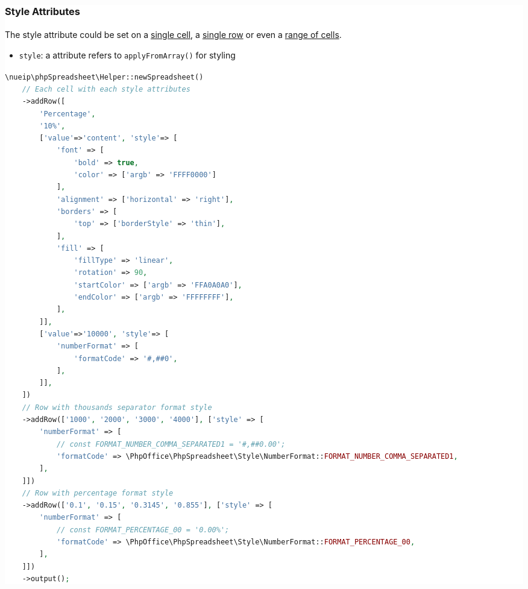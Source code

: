 ```
```

### Style Attributes

The style attribute could be set on a [single cell](#addrow), a [single row](#addrow) or even a [range of cells](#setstyle).

* `style`: a attribute refers to `applyFromArray()` for styling

```php
\nueip\phpSpreadsheet\Helper::newSpreadsheet()
    // Each cell with each style attributes
    ->addRow([
        'Percentage', 
        '10%', 
        ['value'=>'content', 'style'=> [
            'font' => [
                'bold' => true,
                'color' => ['argb' => 'FFFF0000']
            ],
            'alignment' => ['horizontal' => 'right'],
            'borders' => [
                'top' => ['borderStyle' => 'thin'],
            ],
            'fill' => [
                'fillType' => 'linear',
                'rotation' => 90,
                'startColor' => ['argb' => 'FFA0A0A0'],
                'endColor' => ['argb' => 'FFFFFFFF'],
            ],
        ]],
        ['value'=>'10000', 'style'=> [
            'numberFormat' => [
                'formatCode' => '#,##0',
            ],
        ]],
    ])
    // Row with thousands separator format style
    ->addRow(['1000', '2000', '3000', '4000'], ['style' => [
        'numberFormat' => [
            // const FORMAT_NUMBER_COMMA_SEPARATED1 = '#,##0.00';
            'formatCode' => \PhpOffice\PhpSpreadsheet\Style\NumberFormat::FORMAT_NUMBER_COMMA_SEPARATED1,
        ],
    ]]) 
    // Row with percentage format style
    ->addRow(['0.1', '0.15', '0.3145', '0.855'], ['style' => [
        'numberFormat' => [
            // const FORMAT_PERCENTAGE_00 = '0.00%';
            'formatCode' => \PhpOffice\PhpSpreadsheet\Style\NumberFormat::FORMAT_PERCENTAGE_00,
        ],
    ]]) 
    ->output();
```
